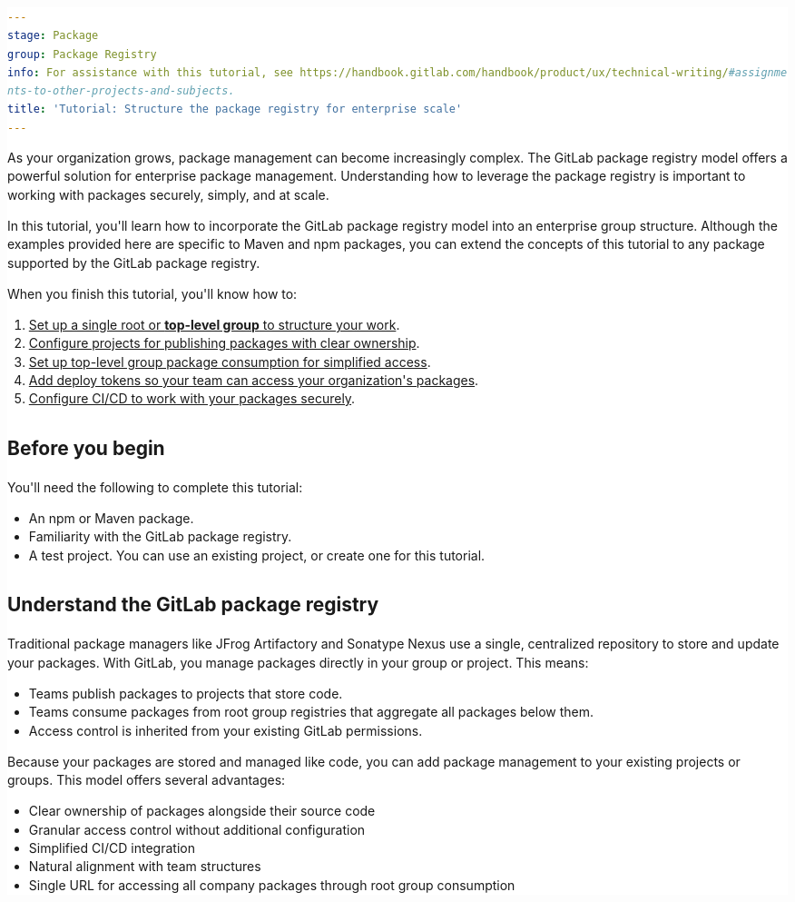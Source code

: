 ```yaml
---
stage: Package
group: Package Registry
info: For assistance with this tutorial, see https://handbook.gitlab.com/handbook/product/ux/technical-writing/#assignments-to-other-projects-and-subjects.
title: 'Tutorial: Structure the package registry for enterprise scale'
---
```


As your organization grows, package management can become increasingly complex.
The GitLab package registry model offers a powerful solution for enterprise package management.
Understanding how to leverage the package registry is important to working with packages securely, simply, and at scale.

In this tutorial, you'll learn how to incorporate the GitLab package registry model into an enterprise group structure. Although the examples provided here are specific to Maven and npm packages, you can extend the concepts of this tutorial to any package supported by the GitLab package registry.

When you finish this tutorial, you'll know how to:

1. [Set up a single root or **top-level group** to structure your work](#create-an-enterprise-structure).
1. [Configure projects for publishing packages with clear ownership](#set-up-a-top-level-group).
1. [Set up top-level group package consumption for simplified access](#publish-packages).
1. [Add deploy tokens so your team can access your organization's packages](#add-deploy-tokens).
1. [Configure CI/CD to work with your packages securely](#use-packages-with-cicd).

## Before you begin

You'll need the following to complete this tutorial:

- An npm or Maven package.
- Familiarity with the GitLab package registry.
- A test project. You can use an existing project, or create one for this tutorial.

## Understand the GitLab package registry

Traditional package managers like JFrog Artifactory and Sonatype Nexus use a single, centralized repository to store and update your packages.
With GitLab, you manage packages directly in your group or project. This means:

- Teams publish packages to projects that store code.
- Teams consume packages from root group registries that aggregate all packages below them.
- Access control is inherited from your existing GitLab permissions.

Because your packages are stored and managed like code, you can add package management to your existing projects or groups.
This model offers several advantages:

- Clear ownership of packages alongside their source code
- Granular access control without additional configuration
- Simplified CI/CD integration
- Natural alignment with team structures
- Single URL for accessing all company packages through root group consumption
